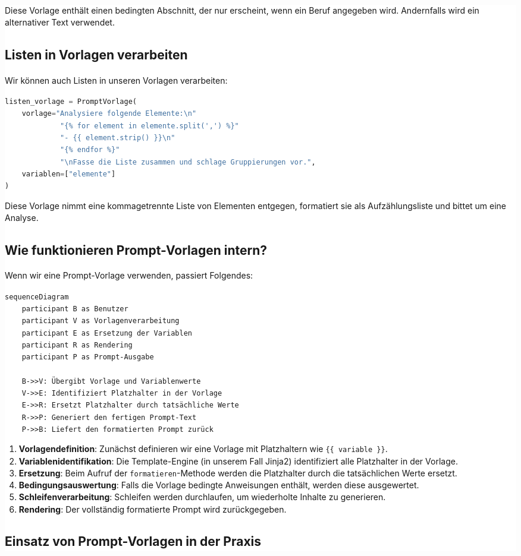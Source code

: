 Diese Vorlage enthält einen bedingten Abschnitt, der nur erscheint, wenn ein Beruf angegeben wird. Andernfalls wird ein alternativer Text verwendet.

## Listen in Vorlagen verarbeiten

Wir können auch Listen in unseren Vorlagen verarbeiten:

```python
listen_vorlage = PromptVorlage(
    vorlage="Analysiere folgende Elemente:\n"
             "{% for element in elemente.split(',') %}"
             "- {{ element.strip() }}\n"
             "{% endfor %}"
             "\nFasse die Liste zusammen und schlage Gruppierungen vor.",
    variablen=["elemente"]
)
```

Diese Vorlage nimmt eine kommagetrennte Liste von Elementen entgegen, formatiert sie als Aufzählungsliste und bittet um eine Analyse.

## Wie funktionieren Prompt-Vorlagen intern?

Wenn wir eine Prompt-Vorlage verwenden, passiert Folgendes:

```mermaid
sequenceDiagram
    participant B as Benutzer
    participant V as Vorlagenverarbeitung
    participant E as Ersetzung der Variablen
    participant R as Rendering
    participant P as Prompt-Ausgabe
    
    B->>V: Übergibt Vorlage und Variablenwerte
    V->>E: Identifiziert Platzhalter in der Vorlage
    E->>R: Ersetzt Platzhalter durch tatsächliche Werte
    R->>P: Generiert den fertigen Prompt-Text
    P->>B: Liefert den formatierten Prompt zurück
```

1. **Vorlagendefinition**: Zunächst definieren wir eine Vorlage mit Platzhaltern wie `{{ variable }}`.
2. **Variablenidentifikation**: Die Template-Engine (in unserem Fall Jinja2) identifiziert alle Platzhalter in der Vorlage.
3. **Ersetzung**: Beim Aufruf der `formatieren`-Methode werden die Platzhalter durch die tatsächlichen Werte ersetzt.
4. **Bedingungsauswertung**: Falls die Vorlage bedingte Anweisungen enthält, werden diese ausgewertet.
5. **Schleifenverarbeitung**: Schleifen werden durchlaufen, um wiederholte Inhalte zu generieren.
6. **Rendering**: Der vollständig formatierte Prompt wird zurückgegeben.

## Einsatz von Prompt-Vorlagen in der Praxis
